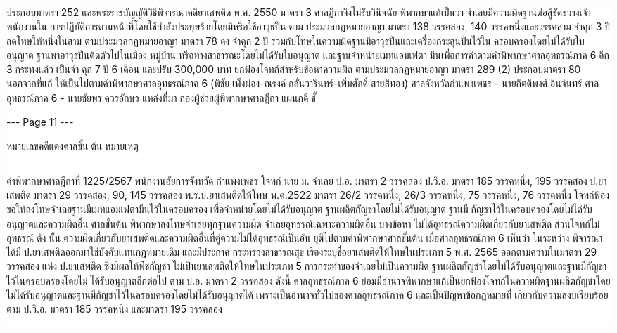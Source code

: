 ประกอบมาตรา 252 และพระราชบัญญัติวิธีพิจารณาคดียาเสพติด พ.ศ. 2550
มาตรา 3 ศาลฎีกาจึงไม่รับวินิจฉัย
พิพากษาแก้เป็นว่า จำเลยมีความผิดฐานต่อสู้ขัดขวางเจ้าพนักงานใน
การปฏิบัติการตามหน้าที่โดยใช้กำลังประทุษร้ายโดยมีหรือใช้อาวุธปืน ตาม
ประมวลกฎหมายอาญา มาตรา 138 วรรคสอง, 140 วรรคหนึ่งและวรรคสาม
จำคุก 3 ปี ลดโทษให้หนึ่งในสาม ตามประมวลกฎหมายอาญา มาตรา 78 คง
จำคุก 2 ปี รวมกับโทษในความผิดฐานมีอาวุธปืนและเครื่องกระสุนปืนไว้ใน
ครอบครองโดยไม่ได้รับใบอนุญาต ฐานพาอาวุธปืนติดตัวไปในเมือง หมู่บ้าน
หรือทางสาธารณะโดยไม่ได้รับใบอนุญาต 
และฐานจำหน่ายเมทแอมเฟตา
มีนเพื่อการค้าตามคำพิพากษาศาลอุทธรณ์ภาค 6 อีก 3 กระทงแล้ว เป็นจำ
คุก 7 ปี 6 เดือน และปรับ 300,000 บาท ยกฟ้องโจทก์สำหรับข้อหาความผิด
ตามประมวลกฎหมายอาญา มาตรา 289 (2) ประกอบมาตรา 80 นอกจากที่แก้
ให้เป็นไปตามคำพิพากษาศาลอุทธรณ์ภาค 6
(พิชัย เพ็งผ่อง-ณรงค์ กลั่นวารินทร์-เพิ่มศักดิ์ สายสีทอง)
ศาลจังหวัดกำแพงเพชร - นายกิตติพงศ์ อินจันทร์
ศาลอุทธรณ์ภาค 6 - นายชัยพร ควรอักษร
แหล่งที่มา
กองผู้ช่วยผู้พิพากษาศาลฎีกา
แผนกดี
ชั้


--- Page 11 ---

หมายเลขคดีแดงศาลชั้น
ต้น
หมายเหตุ
___________________________
คำพิพากษาศาลฎีกาที่
1225/2567
พนักงานอัยการจังหวัด
กำแพงเพชร
โจทก์
นาย ม.
จำเลย
ป.อ. มาตรา 2 วรรคสอง
ป.วิ.อ. มาตรา 185 วรรคหนึ่ง, 195 วรรคสอง
ป.ยาเสพติด มาตรา 29 วรรคสอง, 90, 145 วรรคสอง
พ.ร.บ.ยาเสพติดให้โทษ พ.ศ.2522 มาตรา 26/2 วรรคหนึ่ง, 26/3 วรรคหนึ่ง,
75 วรรคหนึ่ง, 76 วรรคหนึ่ง
โจทก์ฟ้องขอให้ลงโทษจำเลยฐานมีเมทแอมเฟตามีนไว้ในครอบครอง
เพื่อจำหน่ายโดยไม่ได้รับอนุญาต ฐานผลิตกัญชาโดยไม่ได้รับอนุญาต ฐานมี
กัญชาไว้ในครอบครองโดยไม่ได้รับอนุญาตและความผิดอื่น 
ศาลชั้นต้น
พิพากษาลงโทษจำเลยทุกฐานความผิด 
จำเลยอุทธรณ์เฉพาะความผิดอื่น
บางข้อหา ไม่ได้อุทธรณ์ความผิดเกี่ยวกับยาเสพติด ส่วนโจทก์ไม่อุทธรณ์ ดัง
นั้น ความผิดเกี่ยวกับยาเสพติดและความผิดอื่นที่คู่ความไม่ได้อุทธรณ์เป็นอัน
ยุติไปตามคำพิพากษาศาลชั้นต้น เมื่อศาลอุทธรณ์ภาค 6 เห็นว่า ในระหว่าง
พิจารณาได้มี ป.ยาเสพติดออกมาใช้บังคับแทนกฎหมายเดิม และมีประกาศ
กระทรวงสาธารณสุข เรื่องระบุชื่อยาเสพติดให้โทษในประเภท 5 พ.ศ. 2565
ออกตามความในมาตรา 29 วรรคสอง แห่ง ป.ยาเสพติด ซึ่งมีผลให้พืชกัญชา
ไม่เป็นยาเสพติดให้โทษในประเภท 5 การกระทำของจำเลยไม่เป็นความผิด
ฐานผลิตกัญชาโดยไม่ได้รับอนุญาตและฐานมีกัญชาไว้ในครอบครองโดยไม่
ได้รับอนุญาตอีกต่อไป ตาม ป.อ. มาตรา 2 วรรคสอง ดังนี้ ศาลอุทธรณ์ภาค 6
ย่อมมีอำนาจพิพากษาแก้เป็นยกฟ้องโจทก์ในความผิดฐานผลิตกัญชาโดย
ไม่ได้รับอนุญาตและฐานมีกัญชาไว้ในครอบครองโดยไม่ได้รับอนุญาตได้
เพราะเป็นอำนาจทั่วไปของศาลอุทธรณ์ภาค 6 และเป็นปัญหาข้อกฎหมายที่
เกี่ยวกับความสงบเรียบร้อย ตาม ป.วิ.อ. มาตรา 185 วรรคหนึ่ง และมาตรา
195 วรรคสอง
___________________________
